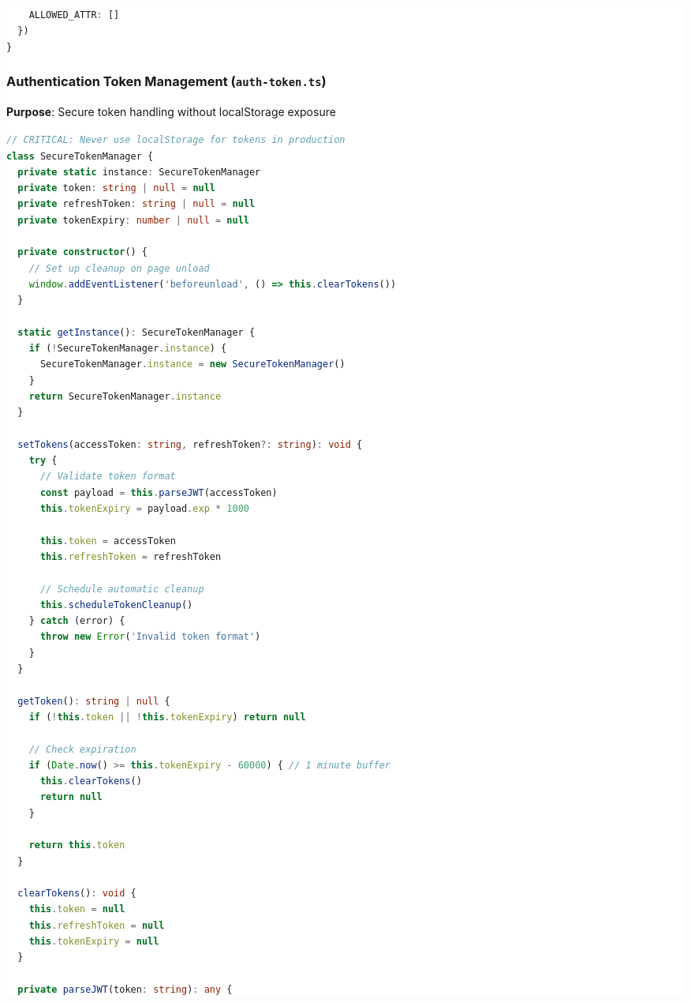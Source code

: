 ```typescript
    ALLOWED_ATTR: []
  })
}
```

### Authentication Token Management (`auth-token.ts`)

**Purpose**: Secure token handling without localStorage exposure
```typescript
// CRITICAL: Never use localStorage for tokens in production
class SecureTokenManager {
  private static instance: SecureTokenManager
  private token: string | null = null
  private refreshToken: string | null = null
  private tokenExpiry: number | null = null
  
  private constructor() {
    // Set up cleanup on page unload
    window.addEventListener('beforeunload', () => this.clearTokens())
  }
  
  static getInstance(): SecureTokenManager {
    if (!SecureTokenManager.instance) {
      SecureTokenManager.instance = new SecureTokenManager()
    }
    return SecureTokenManager.instance
  }
  
  setTokens(accessToken: string, refreshToken?: string): void {
    try {
      // Validate token format
      const payload = this.parseJWT(accessToken)
      this.tokenExpiry = payload.exp * 1000
      
      this.token = accessToken
      this.refreshToken = refreshToken
      
      // Schedule automatic cleanup
      this.scheduleTokenCleanup()
    } catch (error) {
      throw new Error('Invalid token format')
    }
  }
  
  getToken(): string | null {
    if (!this.token || !this.tokenExpiry) return null
    
    // Check expiration
    if (Date.now() >= this.tokenExpiry - 60000) { // 1 minute buffer
      this.clearTokens()
      return null
    }
    
    return this.token
  }
  
  clearTokens(): void {
    this.token = null
    this.refreshToken = null
    this.tokenExpiry = null
  }
  
  private parseJWT(token: string): any {
```
